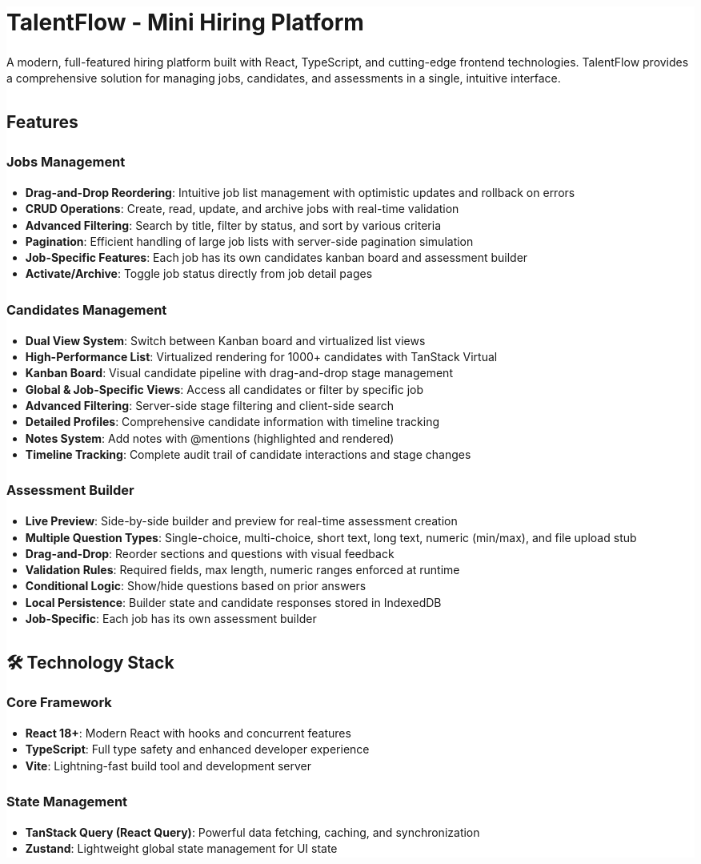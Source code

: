 # TalentFlow - Mini Hiring Platform

A modern, full-featured hiring platform built with React, TypeScript, and cutting-edge frontend technologies. TalentFlow provides a comprehensive solution for managing jobs, candidates, and assessments in a single, intuitive interface.

## Features

### Jobs Management
- **Drag-and-Drop Reordering**: Intuitive job list management with optimistic updates and rollback on errors
- **CRUD Operations**: Create, read, update, and archive jobs with real-time validation
- **Advanced Filtering**: Search by title, filter by status, and sort by various criteria
- **Pagination**: Efficient handling of large job lists with server-side pagination simulation
- **Job-Specific Features**: Each job has its own candidates kanban board and assessment builder
- **Activate/Archive**: Toggle job status directly from job detail pages

### Candidates Management
- **Dual View System**: Switch between Kanban board and virtualized list views
- **High-Performance List**: Virtualized rendering for 1000+ candidates with TanStack Virtual
- **Kanban Board**: Visual candidate pipeline with drag-and-drop stage management
- **Global & Job-Specific Views**: Access all candidates or filter by specific job
- **Advanced Filtering**: Server-side stage filtering and client-side search
- **Detailed Profiles**: Comprehensive candidate information with timeline tracking
- **Notes System**: Add notes with @mentions (highlighted and rendered)
- **Timeline Tracking**: Complete audit trail of candidate interactions and stage changes

### Assessment Builder
- **Live Preview**: Side-by-side builder and preview for real-time assessment creation
- **Multiple Question Types**: Single-choice, multi-choice, short text, long text, numeric (min/max), and file upload stub
- **Drag-and-Drop**: Reorder sections and questions with visual feedback
- **Validation Rules**: Required fields, max length, numeric ranges enforced at runtime
- **Conditional Logic**: Show/hide questions based on prior answers
- **Local Persistence**: Builder state and candidate responses stored in IndexedDB
- **Job-Specific**: Each job has its own assessment builder

## 🛠 Technology Stack

### Core Framework
- **React 18+**: Modern React with hooks and concurrent features
- **TypeScript**: Full type safety and enhanced developer experience
- **Vite**: Lightning-fast build tool and development server

### State Management
- **TanStack Query (React Query)**: Powerful data fetching, caching, and synchronization
- **Zustand**: Lightweight global state management for UI state
